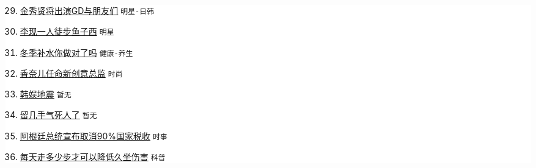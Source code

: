 29. [金秀贤将出演GD与朋友们](https://m.weibo.cn/search?containerid=100103type%3D1%26t%3D10%26q%3D%23%E9%87%91%E7%A7%80%E8%B4%A4%E5%B0%86%E5%87%BA%E6%BC%94GD%E4%B8%8E%E6%9C%8B%E5%8F%8B%E4%BB%AC%23&stream_entry_id=31&isnewpage=1&extparam=seat%3D1%26c_type%3D31%26cate%3D5001%26realpos%3D27%26dgr%3D0%26stream_entry_id%3D31%26pos%3D27%26flag%3D1%26band_rank%3D27%26q%3D%2523%25E9%2587%2591%25E7%25A7%2580%25E8%25B4%25A4%25E5%25B0%2586%25E5%2587%25BA%25E6%25BC%2594GD%25E4%25B8%258E%25E6%259C%258B%25E5%258F%258B%25E4%25BB%25AC%2523%26filter_type%3Drealtimehot%26lcate%3D5001%26display_time%3D1734059385%26pre_seqid%3D173405938550792144047117) `明星-日韩` 

30. [李现一人徒步鱼子西](https://m.weibo.cn/search?containerid=100103type%3D1%26t%3D10%26q%3D%E6%9D%8E%E7%8E%B0%E4%B8%80%E4%BA%BA%E5%BE%92%E6%AD%A5%E9%B1%BC%E5%AD%90%E8%A5%BF&stream_entry_id=31&isnewpage=1&extparam=seat%3D1%26c_type%3D31%26cate%3D5001%26realpos%3D28%26dgr%3D0%26stream_entry_id%3D31%26pos%3D28%26flag%3D0%26band_rank%3D28%26q%3D%25E6%259D%258E%25E7%258E%25B0%25E4%25B8%2580%25E4%25BA%25BA%25E5%25BE%2592%25E6%25AD%25A5%25E9%25B1%25BC%25E5%25AD%2590%25E8%25A5%25BF%26filter_type%3Drealtimehot%26lcate%3D5001%26display_time%3D1734059385%26pre_seqid%3D173405938550792144047117) `明星` 

31. [冬季补水你做对了吗](https://m.weibo.cn/search?containerid=100103type%3D1%26t%3D10%26q%3D%23%E5%86%AC%E5%AD%A3%E8%A1%A5%E6%B0%B4%E4%BD%A0%E5%81%9A%E5%AF%B9%E4%BA%86%E5%90%97%23&stream_entry_id=31&isnewpage=1&extparam=seat%3D1%26c_type%3D31%26cate%3D5001%26realpos%3D29%26dgr%3D0%26stream_entry_id%3D31%26pos%3D29%26flag%3D1%26band_rank%3D29%26q%3D%2523%25E5%2586%25AC%25E5%25AD%25A3%25E8%25A1%25A5%25E6%25B0%25B4%25E4%25BD%25A0%25E5%2581%259A%25E5%25AF%25B9%25E4%25BA%2586%25E5%2590%2597%2523%26filter_type%3Drealtimehot%26lcate%3D5001%26display_time%3D1734059385%26pre_seqid%3D173405938550792144047117) `健康-养生` 

32. [香奈儿任命新创意总监](https://m.weibo.cn/search?containerid=100103type%3D1%26t%3D10%26q%3D%23%E9%A6%99%E5%A5%88%E5%84%BF%E4%BB%BB%E5%91%BD%E6%96%B0%E5%88%9B%E6%84%8F%E6%80%BB%E7%9B%91%23&stream_entry_id=31&isnewpage=1&extparam=seat%3D1%26c_type%3D31%26cate%3D5001%26realpos%3D30%26dgr%3D0%26stream_entry_id%3D31%26pos%3D30%26flag%3D1%26band_rank%3D30%26q%3D%2523%25E9%25A6%2599%25E5%25A5%2588%25E5%2584%25BF%25E4%25BB%25BB%25E5%2591%25BD%25E6%2596%25B0%25E5%2588%259B%25E6%2584%258F%25E6%2580%25BB%25E7%259B%2591%2523%26filter_type%3Drealtimehot%26lcate%3D5001%26display_time%3D1734059385%26pre_seqid%3D173405938550792144047117) `时尚` 

33. [韩娱地震](https://m.weibo.cn/search?containerid=100103type%3D1%26t%3D10%26q%3D%E9%9F%A9%E5%A8%B1%E5%9C%B0%E9%9C%87&stream_entry_id=31&isnewpage=1&extparam=seat%3D1%26c_type%3D31%26cate%3D5001%26realpos%3D31%26dgr%3D0%26stream_entry_id%3D31%26pos%3D31%26flag%3D0%26band_rank%3D31%26q%3D%25E9%259F%25A9%25E5%25A8%25B1%25E5%259C%25B0%25E9%259C%2587%26filter_type%3Drealtimehot%26lcate%3D5001%26display_time%3D1734059385%26pre_seqid%3D173405938550792144047117) `暂无` 

34. [留几手气死人了](https://m.weibo.cn/search?containerid=100103type%3D1%26t%3D10%26q%3D%E7%95%99%E5%87%A0%E6%89%8B%E6%B0%94%E6%AD%BB%E4%BA%BA%E4%BA%86&stream_entry_id=31&isnewpage=1&extparam=seat%3D1%26c_type%3D31%26cate%3D5001%26realpos%3D32%26dgr%3D0%26stream_entry_id%3D31%26pos%3D32%26flag%3D0%26band_rank%3D32%26q%3D%25E7%2595%2599%25E5%2587%25A0%25E6%2589%258B%25E6%25B0%2594%25E6%25AD%25BB%25E4%25BA%25BA%25E4%25BA%2586%26filter_type%3Drealtimehot%26lcate%3D5001%26display_time%3D1734059385%26pre_seqid%3D173405938550792144047117) `暂无` 

35. [阿根廷总统宣布取消90%国家税收](https://m.weibo.cn/search?containerid=100103type%3D1%26t%3D10%26q%3D%23%E9%98%BF%E6%A0%B9%E5%BB%B7%E6%80%BB%E7%BB%9F%E5%AE%A3%E5%B8%83%E5%8F%96%E6%B6%8890%25%E5%9B%BD%E5%AE%B6%E7%A8%8E%E6%94%B6%23&stream_entry_id=31&isnewpage=1&extparam=seat%3D1%26c_type%3D31%26cate%3D5001%26realpos%3D33%26dgr%3D0%26stream_entry_id%3D31%26pos%3D33%26flag%3D0%26band_rank%3D33%26q%3D%2523%25E9%2598%25BF%25E6%25A0%25B9%25E5%25BB%25B7%25E6%2580%25BB%25E7%25BB%259F%25E5%25AE%25A3%25E5%25B8%2583%25E5%258F%2596%25E6%25B6%258890%2525%25E5%259B%25BD%25E5%25AE%25B6%25E7%25A8%258E%25E6%2594%25B6%2523%26filter_type%3Drealtimehot%26lcate%3D5001%26display_time%3D1734059385%26pre_seqid%3D173405938550792144047117) `时事` 

36. [每天走多少步才可以降低久坐伤害](https://m.weibo.cn/search?containerid=100103type%3D1%26t%3D10%26q%3D%23%E6%AF%8F%E5%A4%A9%E8%B5%B0%E5%A4%9A%E5%B0%91%E6%AD%A5%E6%89%8D%E5%8F%AF%E4%BB%A5%E9%99%8D%E4%BD%8E%E4%B9%85%E5%9D%90%E4%BC%A4%E5%AE%B3%23&stream_entry_id=31&isnewpage=1&extparam=seat%3D1%26c_type%3D31%26cate%3D5001%26realpos%3D34%26dgr%3D0%26stream_entry_id%3D31%26pos%3D34%26flag%3D1%26band_rank%3D34%26q%3D%2523%25E6%25AF%258F%25E5%25A4%25A9%25E8%25B5%25B0%25E5%25A4%259A%25E5%25B0%2591%25E6%25AD%25A5%25E6%2589%258D%25E5%258F%25AF%25E4%25BB%25A5%25E9%2599%258D%25E4%25BD%258E%25E4%25B9%2585%25E5%259D%2590%25E4%25BC%25A4%25E5%25AE%25B3%2523%26filter_type%3Drealtimehot%26lcate%3D5001%26display_time%3D1734059385%26pre_seqid%3D173405938550792144047117) `科普` 
